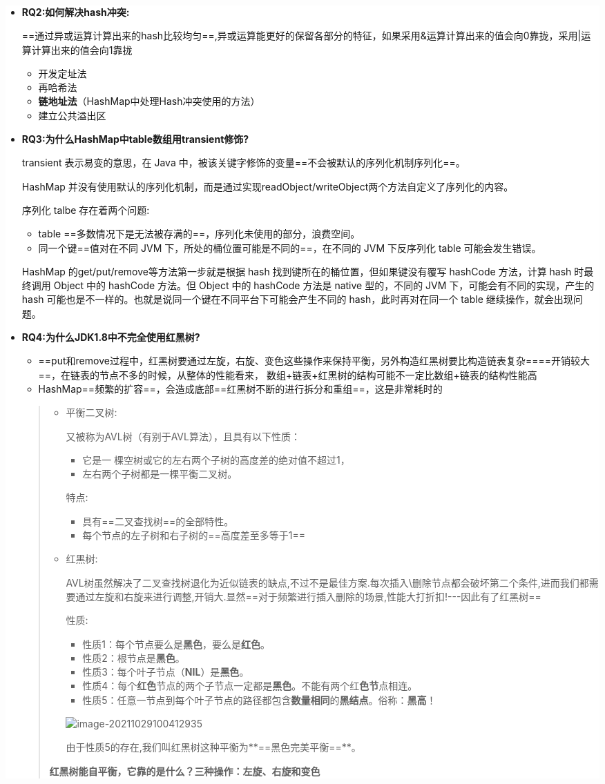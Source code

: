 

* **RQ2:如何解决hash冲突:**

  ==通过异或运算计算出来的hash比较均匀==,异或运算能更好的保留各部分的特征，如果采用&运算计算出来的值会向0靠拢，采用|运算计算出来的值会向1靠拢

  * 开发定址法
  * 再哈希法
  * **链地址法**（HashMap中处理Hash冲突使用的方法）
  * 建立公共溢出区



* **RQ3:为什么HashMap中table数组用transient修饰?**

  transient 表示易变的意思，在 Java 中，被该关键字修饰的变量==不会被默认的序列化机制序列化==。

  

  HashMap 并没有使用默认的序列化机制，而是通过实现readObject/writeObject两个方法自定义了序列化的内容。

  

  序列化 talbe 存在着两个问题:

  * table ==多数情况下是无法被存满的==，序列化未使用的部分，浪费空间。
  * 同一个键==值对在不同 JVM 下，所处的桶位置可能是不同的==，在不同的 JVM 下反序列化 table 可能会发生错误。

  HashMap 的get/put/remove等方法第一步就是根据 hash 找到键所在的桶位置，但如果键没有覆写 hashCode 方法，计算 hash 时最终调用 Object 中的 hashCode 方法。但 Object 中的 hashCode 方法是 native 型的，不同的 JVM 下，可能会有不同的实现，产生的 hash 可能也是不一样的。也就是说同一个键在不同平台下可能会产生不同的 hash，此时再对在同一个 table 继续操作，就会出现问题。

  

* **RQ4:为什么JDK1.8中不完全使用红黑树?**

  * ==put和remove过程中，红黑树要通过左旋，右旋、变色这些操作来保持平衡，另外构造红黑树要比构造链表复杂====开销较大==，在链表的节点不多的时候，从整体的性能看来， 数组+链表+红黑树的结构可能不一定比数组+链表的结构性能高
  * HashMap==频繁的扩容==，会造成底部==红黑树不断的进行拆分和重组==，这是非常耗时的

  > * 平衡二叉树:
  >
  >   又被称为AVL树（有别于AVL算法），且具有以下性质：
  >
  >   * 它是一 棵空树或它的左右两个子树的高度差的绝对值不超过1，
  >   * 左右两个子树都是一棵平衡二叉树。
  >
  >   特点:
  >
  >   * 具有==二叉查找树==的全部特性。
  >   * 每个节点的左子树和右子树的==高度差至多等于1==
  >
  >   
  >
  > * 红黑树:
  >
  >   AVL树虽然解决了二叉查找树退化为近似链表的缺点,不过不是最佳方案.每次插入\删除节点都会破坏第二个条件,进而我们都需要通过左旋和右旋来进行调整,开销大.显然==对于频繁进行插入删除的场景,性能大打折扣!---因此有了红黑树==
  >
  >   性质:
  >
  >   * 性质1：每个节点要么是**黑色**，要么是**红色**。
  >   * 性质2：根节点是**黑色**。
  >   * 性质3：每个叶子节点（**NIL**）是**黑色**。
  >   * 性质4：每个**红色**节点的两个子节点一定都是**黑色**。不能有两个红**色节**点相连。
  >   * 性质5：任意一节点到每个叶子节点的路径都包含**数量相同**的**黑结点**。俗称：**黑高**！
  >
  >   ![image-20211029100412935](https://gitee.com/ICDM_ws/pic-bed/raw/master/all/202110291004071.png)
  >
  >   由于性质5的存在,我们叫红黑树这种平衡为**==黑色完美平衡==**。
  >
  > **红黑树能自平衡，它靠的是什么？三种操作：左旋、右旋和变色**